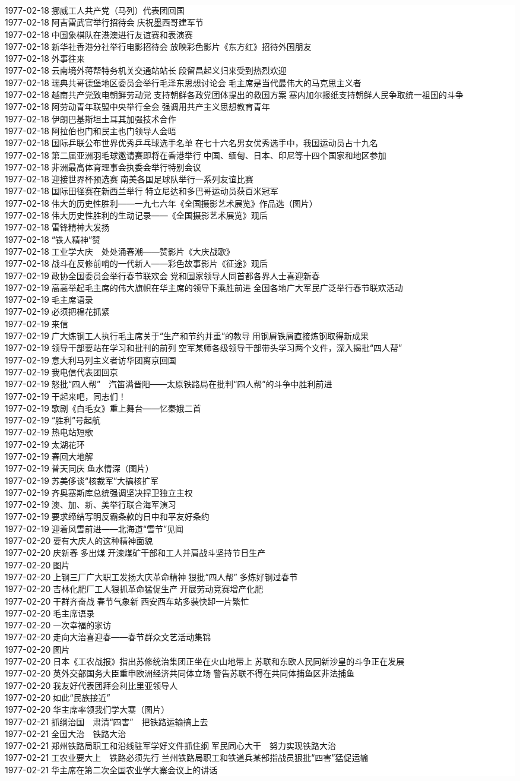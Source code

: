 1977-02-18 挪威工人共产党（马列）代表团回国  
1977-02-18 阿吉雷武官举行招待会  庆祝墨西哥建军节  
1977-02-18 中国象棋队在港澳进行友谊赛和表演赛  
1977-02-18 新华社香港分社举行电影招待会  放映彩色影片《东方红》招待外国朋友  
1977-02-18 外事往来  
1977-02-18 云南境外蒋帮特务机关交通站站长  段留昌起义归来受到热烈欢迎  
1977-02-18 瑞典共哥德堡地区委员会举行毛泽东思想讨论会  毛主席是当代最伟大的马克思主义者  
1977-02-18 越南共产党致电朝鲜劳动党  支持朝鲜各政党团体提出的救国方案  塞内加尔报纸支持朝鲜人民争取统一祖国的斗争  
1977-02-18 阿劳动青年联盟中央举行全会  强调用共产主义思想教育青年  
1977-02-18 伊朗巴基斯坦土耳其加强技术合作  
1977-02-18 阿拉伯也门和民主也门领导人会晤  
1977-02-18 国际乒联公布世界优秀乒乓球选手名单  在七十六名男女优秀选手中，我国运动员占十九名  
1977-02-18 第二届亚洲羽毛球邀请赛即将在香港举行  中国、缅甸、日本、印尼等十四个国家和地区参加  
1977-02-18 非洲最高体育理事会执委会举行特别会议  
1977-02-18 迎接世界杯预选赛  南美各国足球队举行一系列友谊比赛  
1977-02-18 国际田径赛在新西兰举行  特立尼达和多巴哥运动员获百米冠军  
1977-02-18 伟大的历史性胜利——一九七六年《全国摄影艺术展览》作品选（图片）  
1977-02-18 伟大历史性胜利的生动记录——《全国摄影艺术展览》观后  
1977-02-18 雷锋精神大发扬  
1977-02-18 “铁人精神”赞  
1977-02-18 工业学大庆　处处涌春潮——赞影片《大庆战歌》  
1977-02-18 战斗在反修前哨的一代新人——彩色故事影片《征途》观后  
1977-02-19 政协全国委员会举行春节联欢会  党和国家领导人同首都各界人士喜迎新春  
1977-02-19 高高举起毛主席的伟大旗帜在华主席的领导下乘胜前进  全国各地广大军民广泛举行春节联欢活动  
1977-02-19 毛主席语录  
1977-02-19 必须把棉花抓紧  
1977-02-19 来信  
1977-02-19 广大炼钢工人执行毛主席关于“生产和节约并重”的教导  用钢屑铁屑直接炼钢取得新成果  
1977-02-19 领导干部要站在学习和批判的前列  空军某师各级领导干部带头学习两个文件，深入揭批“四人帮”  
1977-02-19 意大利马列主义者访华团离京回国  
1977-02-19 我电信代表团回京  
1977-02-19 怒批“四人帮”　汽笛满晋阳——太原铁路局在批判“四人帮”的斗争中胜利前进  
1977-02-19 干起来吧，同志们！  
1977-02-19 歌剧《白毛女》重上舞台——忆秦娥二首  
1977-02-19 “胜利”号起航  
1977-02-19 热电站短歌  
1977-02-19 太湖花环  
1977-02-19 春回大地解  
1977-02-19 普天同庆  鱼水情深（图片）  
1977-02-19 苏美侈谈“核裁军”大搞核扩军  
1977-02-19 齐奥塞斯库总统强调坚决捍卫独立主权  
1977-02-19 澳、加、新、美举行联合海军演习  
1977-02-19 要求缔结写明反霸条款的日中和平友好条约  
1977-02-19 迎着风雪前进——北海道“雪节”见闻  
1977-02-20 要有大庆人的这种精神面貌  
1977-02-20 庆新春  多出煤  开滦煤矿干部和工人并肩战斗坚持节日生产  
1977-02-20 图片  
1977-02-20 上钢三厂广大职工发扬大庆革命精神  狠批“四人帮” 多炼好钢过春节  
1977-02-20 吉林化肥厂工人狠抓革命猛促生产  开展劳动竞赛增产化肥  
1977-02-20 干群齐奋战  春节气象新  西安西车站多装快卸一片繁忙  
1977-02-20 毛主席语录  
1977-02-20 一次幸福的家访  
1977-02-20 走向大治喜迎春——春节群众文艺活动集锦  
1977-02-20 图片  
1977-02-20 日本《工农战报》指出苏修统治集团正坐在火山地带上  苏联和东欧人民同新沙皇的斗争正在发展  
1977-02-20 英外交部国务大臣重申欧洲经济共同体立场   警告苏联不得在共同体捕鱼区非法捕鱼  
1977-02-20 我友好代表团拜会利比里亚领导人  
1977-02-20 如此“民族接近”  
1977-02-20 华主席率领我们学大寨（图片）  
1977-02-21 抓纲治国　肃清“四害”　把铁路运输搞上去  
1977-02-21 全国大治　铁路大治  
1977-02-21 郑州铁路局职工和沿线驻军学好文件抓住纲  军民同心大干　努力实现铁路大治  
1977-02-21 工农业要大上　铁路必须先行  兰州铁路局职工和铁道兵某部指战员狠批“四害”猛促运输  
1977-02-21 华主席在第二次全国农业学大寨会议上的讲话  